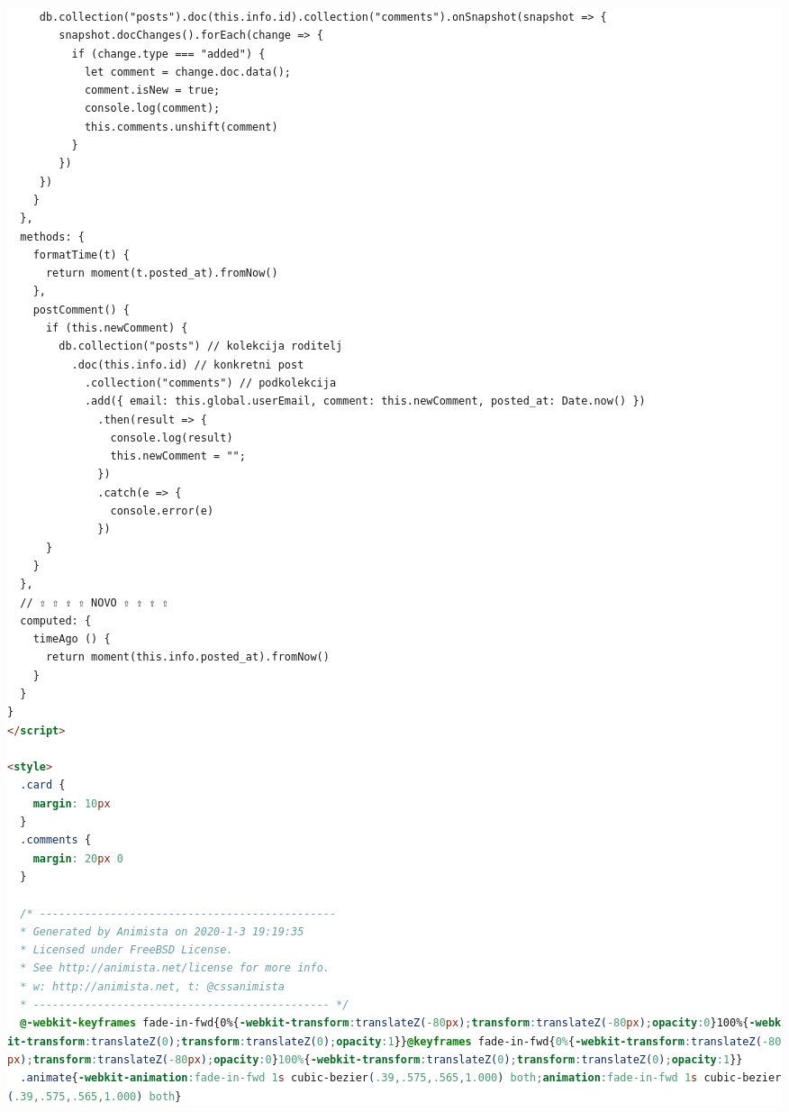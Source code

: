    ```html
        db.collection("posts").doc(this.info.id).collection("comments").onSnapshot(snapshot => {
           snapshot.docChanges().forEach(change => {
             if (change.type === "added") {
               let comment = change.doc.data();
               comment.isNew = true;
               console.log(comment);
               this.comments.unshift(comment)
             }
           })
        })
       }
     },
     methods: {
       formatTime(t) {
         return moment(t.posted_at).fromNow()
       },
       postComment() {
         if (this.newComment) {
           db.collection("posts") // kolekcija roditelj
             .doc(this.info.id) // konkretni post
               .collection("comments") // podkolekcija
               .add({ email: this.global.userEmail, comment: this.newComment, posted_at: Date.now() })
                 .then(result => {
                   console.log(result)
                   this.newComment = "";
                 })
                 .catch(e => {
                   console.error(e)
                 })
         }
       }
     },
     // ⇧ ⇧ ⇧ ⇧ NOVO ⇧ ⇧ ⇧ ⇧
     computed: {
       timeAgo () {
         return moment(this.info.posted_at).fromNow()
       }
     }
   }
   </script>
   
   <style>
     .card {
       margin: 10px
     }
     .comments {
       margin: 20px 0
     }
   
     /* ----------------------------------------------
     * Generated by Animista on 2020-1-3 19:19:35
     * Licensed under FreeBSD License.
     * See http://animista.net/license for more info. 
     * w: http://animista.net, t: @cssanimista
     * ---------------------------------------------- */
     @-webkit-keyframes fade-in-fwd{0%{-webkit-transform:translateZ(-80px);transform:translateZ(-80px);opacity:0}100%{-webkit-transform:translateZ(0);transform:translateZ(0);opacity:1}}@keyframes fade-in-fwd{0%{-webkit-transform:translateZ(-80px);transform:translateZ(-80px);opacity:0}100%{-webkit-transform:translateZ(0);transform:translateZ(0);opacity:1}}
     .animate{-webkit-animation:fade-in-fwd 1s cubic-bezier(.39,.575,.565,1.000) both;animation:fade-in-fwd 1s cubic-bezier(.39,.575,.565,1.000) both}
   
   ```